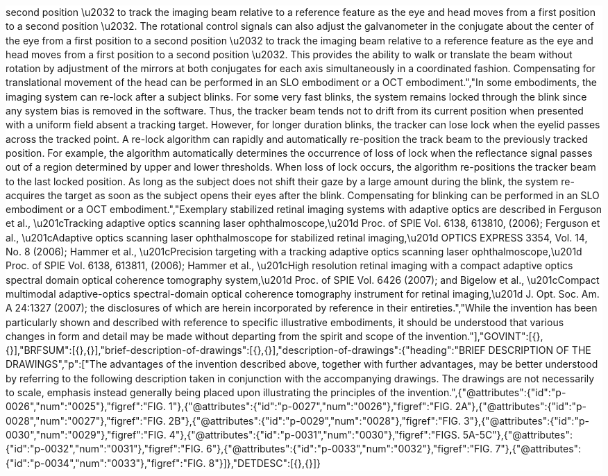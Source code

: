 second position \u2032 to track the imaging beam relative to a reference feature as the eye and head moves from a first position  to a second position \u2032. The rotational control signals can also adjust the galvanometer in the conjugate about the center of the eye from a first position  to a second position \u2032 to track the imaging beam relative to a reference feature as the eye and head moves from a first position  to a second position \u2032. This provides the ability to walk or translate the beam without rotation by adjustment of the mirrors at both conjugates for each axis simultaneously in a coordinated fashion. Compensating for translational movement of the head can be performed in an SLO embodiment or a OCT embodiment.","In some embodiments, the imaging system can re-lock after a subject blinks. For some very fast blinks, the system remains locked through the blink since any system bias is removed in the software. Thus, the tracker beam tends not to drift from its current position when presented with a uniform field absent a tracking target. However, for longer duration blinks, the tracker can lose lock when the eyelid passes across the tracked point. A re-lock algorithm can rapidly and automatically re-position the track beam to the previously tracked position. For example, the algorithm automatically determines the occurrence of loss of lock when the reflectance signal passes out of a region determined by upper and lower thresholds. When loss of lock occurs, the algorithm re-positions the tracker beam to the last locked position. As long as the subject does not shift their gaze by a large amount during the blink, the system re-acquires the target as soon as the subject opens their eyes after the blink. Compensating for blinking can be performed in an SLO embodiment or a OCT embodiment.","Exemplary stabilized retinal imaging systems with adaptive optics are described in Ferguson et al., \u201cTracking adaptive optics scanning laser ophthalmoscope,\u201d Proc. of SPIE Vol. 6138, 613810, (2006); Ferguson et al., \u201cAdaptive optics scanning laser ophthalmoscope for stabilized retinal imaging,\u201d OPTICS EXPRESS 3354, Vol. 14, No. 8 (2006); Hammer et al., \u201cPrecision targeting with a tracking adaptive optics scanning laser ophthalmoscope,\u201d Proc. of SPIE Vol. 6138, 613811, (2006); Hammer et al., \u201cHigh resolution retinal imaging with a compact adaptive optics spectral domain optical coherence tomography system,\u201d Proc. of SPIE Vol. 6426 (2007); and Bigelow et al., \u201cCompact multimodal adaptive-optics spectral-domain optical coherence tomography instrument for retinal imaging,\u201d J. Opt. Soc. Am. A 24:1327 (2007); the disclosures of which are herein incorporated by reference in their entireties.","While the invention has been particularly shown and described with reference to specific illustrative embodiments, it should be understood that various changes in form and detail may be made without departing from the spirit and scope of the invention."],"GOVINT":[{},{}],"BRFSUM":[{},{}],"brief-description-of-drawings":[{},{}],"description-of-drawings":{"heading":"BRIEF DESCRIPTION OF THE DRAWINGS","p":["The advantages of the invention described above, together with further advantages, may be better understood by referring to the following description taken in conjunction with the accompanying drawings. The drawings are not necessarily to scale, emphasis instead generally being placed upon illustrating the principles of the invention.",{"@attributes":{"id":"p-0026","num":"0025"},"figref":"FIG. 1"},{"@attributes":{"id":"p-0027","num":"0026"},"figref":"FIG. 2A"},{"@attributes":{"id":"p-0028","num":"0027"},"figref":"FIG. 2B"},{"@attributes":{"id":"p-0029","num":"0028"},"figref":"FIG. 3"},{"@attributes":{"id":"p-0030","num":"0029"},"figref":"FIG. 4"},{"@attributes":{"id":"p-0031","num":"0030"},"figref":"FIGS. 5A-5C"},{"@attributes":{"id":"p-0032","num":"0031"},"figref":"FIG. 6"},{"@attributes":{"id":"p-0033","num":"0032"},"figref":"FIG. 7"},{"@attributes":{"id":"p-0034","num":"0033"},"figref":"FIG. 8"}]},"DETDESC":[{},{}]}
